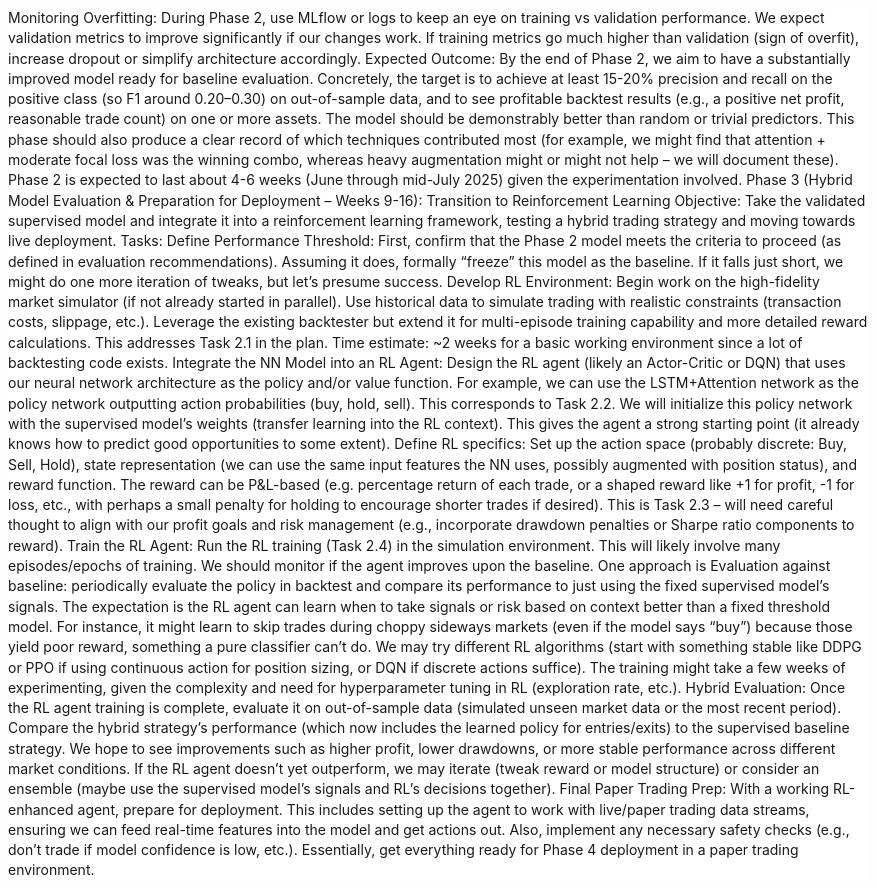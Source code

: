 Monitoring Overfitting: During Phase 2, use MLflow or logs to keep an eye on training vs validation performance. We expect validation metrics to improve significantly if our changes work. If training metrics go much higher than validation (sign of overfit), increase dropout or simplify architecture accordingly.
Expected Outcome: By the end of Phase 2, we aim to have a substantially improved model ready for baseline evaluation. Concretely, the target is to achieve at least 15-20% precision and recall on the positive class (so F1 around 0.20–0.30) on out-of-sample data, and to see profitable backtest results (e.g., a positive net profit, reasonable trade count) on one or more assets. The model should be demonstrably better than random or trivial predictors. This phase should also produce a clear record of which techniques contributed most (for example, we might find that attention + moderate focal loss was the winning combo, whereas heavy augmentation might or might not help – we will document these). Phase 2 is expected to last about 4-6 weeks (June through mid-July 2025) given the experimentation involved.
Phase 3 (Hybrid Model Evaluation & Preparation for Deployment – Weeks 9-16): Transition to Reinforcement Learning
Objective: Take the validated supervised model and integrate it into a reinforcement learning framework, testing a hybrid trading strategy and moving towards live deployment.
Tasks:
Define Performance Threshold: First, confirm that the Phase 2 model meets the criteria to proceed (as defined in evaluation recommendations). Assuming it does, formally “freeze” this model as the baseline. If it falls just short, we might do one more iteration of tweaks, but let’s presume success.
Develop RL Environment: Begin work on the high-fidelity market simulator (if not already started in parallel). Use historical data to simulate trading with realistic constraints (transaction costs, slippage, etc.). Leverage the existing backtester but extend it for multi-episode training capability and more detailed reward calculations. This addresses Task 2.1 in the plan. Time estimate: ~2 weeks for a basic working environment since a lot of backtesting code exists.
Integrate the NN Model into an RL Agent: Design the RL agent (likely an Actor-Critic or DQN) that uses our neural network architecture as the policy and/or value function. For example, we can use the LSTM+Attention network as the policy network outputting action probabilities (buy, hold, sell). This corresponds to Task 2.2. We will initialize this policy network with the supervised model’s weights (transfer learning into the RL context). This gives the agent a strong starting point (it already knows how to predict good opportunities to some extent).
Define RL specifics: Set up the action space (probably discrete: Buy, Sell, Hold), state representation (we can use the same input features the NN uses, possibly augmented with position status), and reward function. The reward can be P&L-based (e.g. percentage return of each trade, or a shaped reward like +1 for profit, -1 for loss, etc., with perhaps a small penalty for holding to encourage shorter trades if desired). This is Task 2.3 – will need careful thought to align with our profit goals and risk management (e.g., incorporate drawdown penalties or Sharpe ratio components to reward).
Train the RL Agent: Run the RL training (Task 2.4) in the simulation environment. This will likely involve many episodes/epochs of training. We should monitor if the agent improves upon the baseline. One approach is Evaluation against baseline: periodically evaluate the policy in backtest and compare its performance to just using the fixed supervised model’s signals. The expectation is the RL agent can learn when to take signals or risk based on context better than a fixed threshold model. For instance, it might learn to skip trades during choppy sideways markets (even if the model says “buy”) because those yield poor reward, something a pure classifier can’t do. We may try different RL algorithms (start with something stable like DDPG or PPO if using continuous action for position sizing, or DQN if discrete actions suffice). The training might take a few weeks of experimenting, given the complexity and need for hyperparameter tuning in RL (exploration rate, etc.).
Hybrid Evaluation: Once the RL agent training is complete, evaluate it on out-of-sample data (simulated unseen market data or the most recent period). Compare the hybrid strategy’s performance (which now includes the learned policy for entries/exits) to the supervised baseline strategy. We hope to see improvements such as higher profit, lower drawdowns, or more stable performance across different market conditions. If the RL agent doesn’t yet outperform, we may iterate (tweak reward or model structure) or consider an ensemble (maybe use the supervised model’s signals and RL’s decisions together).
Final Paper Trading Prep: With a working RL-enhanced agent, prepare for deployment. This includes setting up the agent to work with live/paper trading data streams, ensuring we can feed real-time features into the model and get actions out. Also, implement any necessary safety checks (e.g., don’t trade if model confidence is low, etc.). Essentially, get everything ready for Phase 4 deployment in a paper trading environment.
